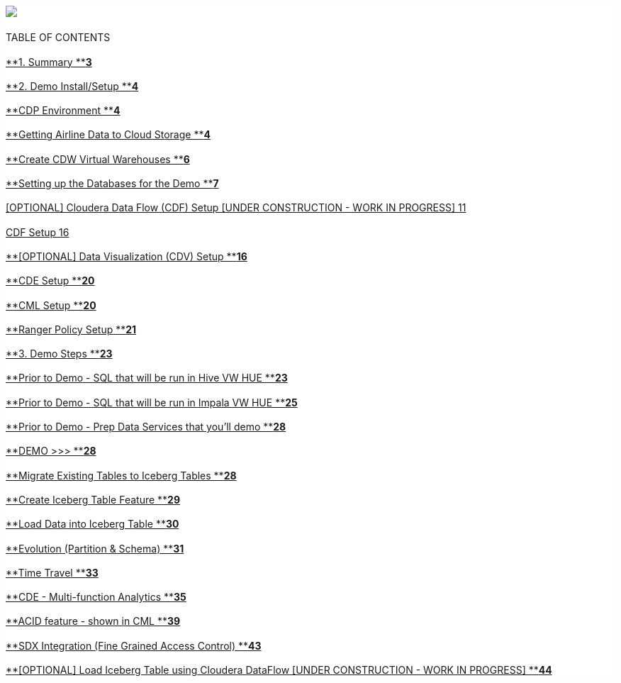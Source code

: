 ![](/Users/jingalls/Documents/GitHub/iceberg-demo-runbook/images/1.png)

TABLE OF CONTENTS

[**1. Summary ****3**](#summary)

[**2. Demo Install/Setup ****4**](#demo-installsetup)

[**CDP Environment ****4**](#cdp-environment)

[**Getting Airline Data to Cloud Storage ****4**](#getting-airline-data-to-cloud-storage)

[**Create CDW Virtual Warehouses ****6**](#create-cdw-virtual-warehouses)

[**Setting up the Databases for the Demo ****7**](#setting-up-the-databases-for-the-demo)

[\[OPTIONAL\] Cloudera Data Flow (CDF) Setup \[UNDER CONSTRUCTION - WORK IN PROGRESS\] 11](#optional-cloudera-data-flow-cdf-setup-under-construction---work-in-progress)

[CDF Setup 16](#cdf-setup)

[**\[OPTIONAL\] Data Visualization (CDV) Setup ****16**](#optional-data-visualization-cdv-setup)

[**CDE Setup ****20**](#cde-setup)

[**CML Setup ****20**](#cml-setup)

[**Ranger Policy Setup ****21**](#ranger-policy-setup)

[**3. Demo Steps ****23**](#demo-steps)

[**Prior to Demo - SQL that will be run in Hive VW HUE ****23**](#prior-to-demo---sql-that-will-be-run-in-hive-vw-hue)

[**Prior to Demo - SQL that will be run in Impala VW HUE ****25**](#prior-to-demo---sql-that-will-be-run-in-impala-vw-hue)

[**Prior to Demo - Prep Data Services that you’ll demo ****28**](#prior-to-demo---prep-data-services-that-youll-demo)

[**DEMO >>> ****28**](#demo-)

[**Migrate Existing Tables to Iceberg Tables ****28**](#migrate-existing-tables-to-iceberg-tables)

[**Create Iceberg Table Feature ****29**](#create-iceberg-table-feature)

[**Load Data into Iceberg Table ****30**](#load-data-into-iceberg-table)

[**Evolution (Partition & Schema) ****31**](#evolution-partition--schema)

[**Time Travel ****33**](#time-travel)

[**CDE - Multi-function Analytics ****35**](#cde---multi-function-analytics)

[**ACID feature - shown in CML ****39**](#acid-feature---shown-in-cml)

[**SDX Integration (Fine Grained Access Control) ****43**](#sdx-integration-fine-grained-access-control)

[**\[OPTIONAL\] Load Iceberg Table using Cloudera DataFlow \[UNDER CONSTRUCTION - WORK IN PROGRESS\] ****44**](#optional-load-iceberg-table-using-cloudera-dataflow-under-construction---work-in-progress)
